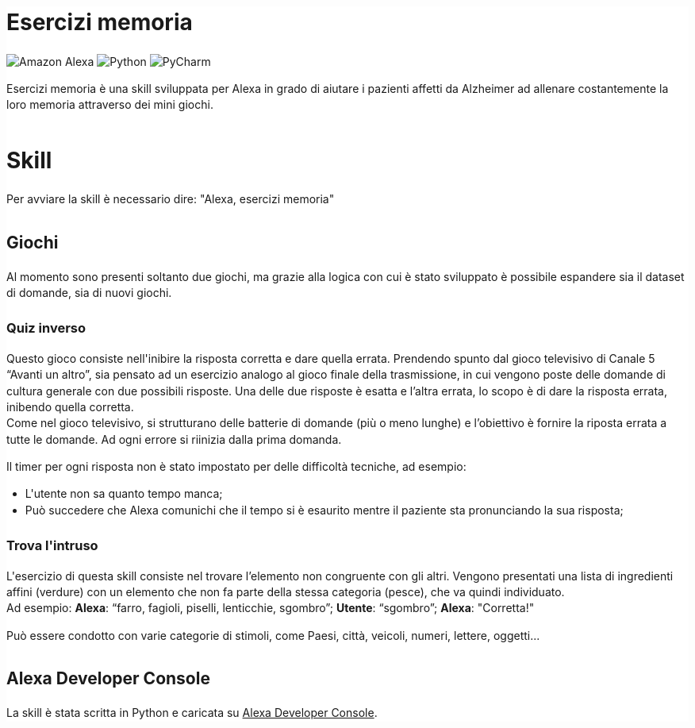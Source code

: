 # Esercizi memoria
![Amazon Alexa](https://img.shields.io/badge/amazon%20alexa-52b5f7?style=for-the-badge&logo=amazon%20alexa&logoColor=white) ![Python](https://img.shields.io/badge/python-3670A0?style=for-the-badge&logo=python&logoColor=ffdd54) ![PyCharm](https://img.shields.io/badge/pycharm-143?style=for-the-badge&logo=pycharm&logoColor=black&color=black&labelColor=green)

Esercizi memoria è una skill sviluppata per Alexa in grado di aiutare i pazienti affetti da Alzheimer ad allenare costantemente la loro memoria attraverso dei mini giochi.


# Skill

Per avviare la skill è necessario dire: "Alexa, esercizi memoria"

## Giochi

Al momento sono presenti soltanto due giochi, ma grazie alla logica con cui è stato sviluppato è possibile espandere sia il dataset di domande, sia di nuovi giochi. 

### Quiz inverso

Questo gioco consiste nell'inibire la risposta corretta e dare quella errata.
Prendendo spunto dal gioco televisivo di Canale 5 “Avanti un altro”, sia pensato ad un esercizio analogo al gioco finale della trasmissione, in cui vengono poste delle domande di cultura generale con due possibili risposte. 
Una delle due risposte è esatta e l’altra errata, lo scopo è di dare la risposta errata, inibendo quella corretta.  
Come nel gioco televisivo, si strutturano delle batterie di domande (più o meno lunghe) e l’obiettivo è fornire la riposta errata a tutte le domande. Ad ogni errore si riinizia dalla prima domanda.

Il timer per ogni risposta non è stato impostato per delle difficoltà tecniche, ad esempio: 

 -  L'utente non sa quanto tempo manca;
 - Può succedere che Alexa comunichi che il tempo si è esaurito mentre il paziente sta pronunciando la sua risposta;  

### Trova l'intruso

L'esercizio di questa skill consiste nel trovare l’elemento non congruente con gli altri.
Vengono presentati una lista di ingredienti affini (verdure) con un elemento che non fa parte della stessa categoria (pesce), che va quindi individuato.  
Ad esempio:
	**Alexa**: “farro, fagioli, piselli, lenticchie, sgombro”;
	 **Utente**: “sgombro”;
	 **Alexa**: "Corretta!"
	 
Può essere condotto con varie categorie di stimoli, come Paesi, città, veicoli, numeri, lettere, oggetti...

## Alexa Developer Console

La skill è stata scritta in Python e caricata su [Alexa Developer Console](https://developer.amazon.com/alexa/console/ask).
